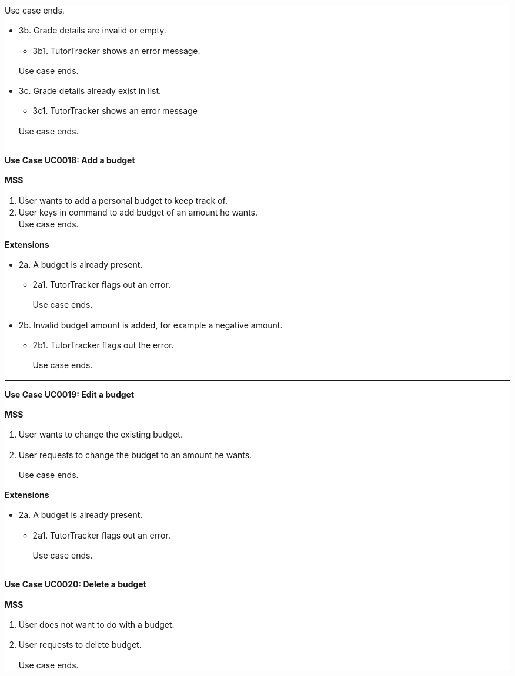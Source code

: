   Use case ends.


* 3b. Grade details are invalid or empty.
    * 3b1. TutorTracker shows an error message.

  Use case ends.


* 3c. Grade details already exist in list.
    * 3c1. TutorTracker shows an error message

  Use case ends.

<hr/>

**Use Case UC0018: Add a budget**

**MSS**

1. User wants to add a personal budget to keep track of.
2. User keys in command to add budget of an amount he wants.   
   Use case ends.

**Extensions**
* 2a. A budget is already present.
   * 2a1. TutorTracker flags out an error.

     Use case ends.

* 2b. Invalid budget amount is added, for example a negative amount.
   * 2b1. TutorTracker flags out the error.

     Use case ends.

<hr/>

**Use Case UC0019: Edit a budget**

**MSS**

1. User wants to change the existing budget.
2. User requests to change the budget to an amount he wants.

   Use case ends.

**Extensions**
* 2a. A budget is already present.
   * 2a1. TutorTracker flags out an error.

     Use case ends.

<hr/>

**Use Case UC0020: Delete a budget**

**MSS**

1. User does not want to do with a budget.
2. User requests to delete budget.

   Use case ends.
